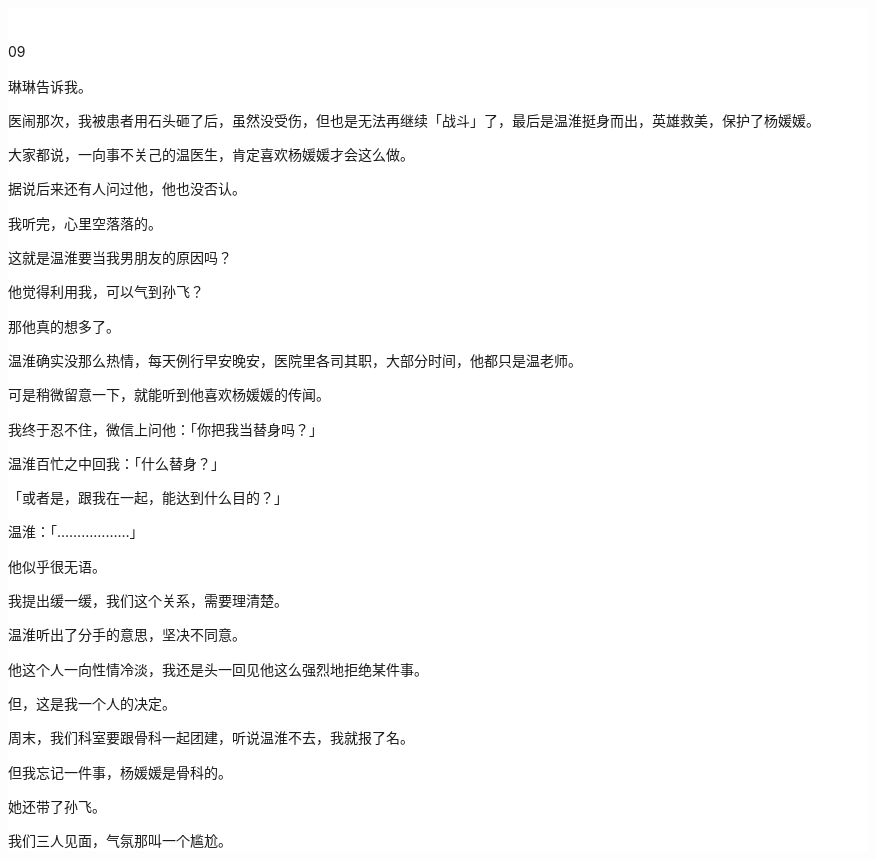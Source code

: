  


09


琳琳告诉我。


医闹那次，我被患者用石头砸了后，虽然没受伤，但也是无法再继续「战斗」了，最后是温淮挺身而出，英雄救美，保护了杨媛媛。


大家都说，一向事不关己的温医生，肯定喜欢杨媛媛才会这么做。


据说后来还有人问过他，他也没否认。


我听完，心里空落落的。


这就是温淮要当我男朋友的原因吗？


他觉得利用我，可以气到孙飞？


那他真的想多了。


温淮确实没那么热情，每天例行早安晚安，医院里各司其职，大部分时间，他都只是温老师。


可是稍微留意一下，就能听到他喜欢杨媛媛的传闻。


我终于忍不住，微信上问他：「你把我当替身吗？」


温淮百忙之中回我：「什么替身？」


「或者是，跟我在一起，能达到什么目的？」


温淮：「………………」


他似乎很无语。


我提出缓一缓，我们这个关系，需要理清楚。


温淮听出了分手的意思，坚决不同意。


他这个人一向性情冷淡，我还是头一回见他这么强烈地拒绝某件事。


但，这是我一个人的决定。


周末，我们科室要跟骨科一起团建，听说温淮不去，我就报了名。


但我忘记一件事，杨媛媛是骨科的。


她还带了孙飞。


我们三人见面，气氛那叫一个尴尬。
